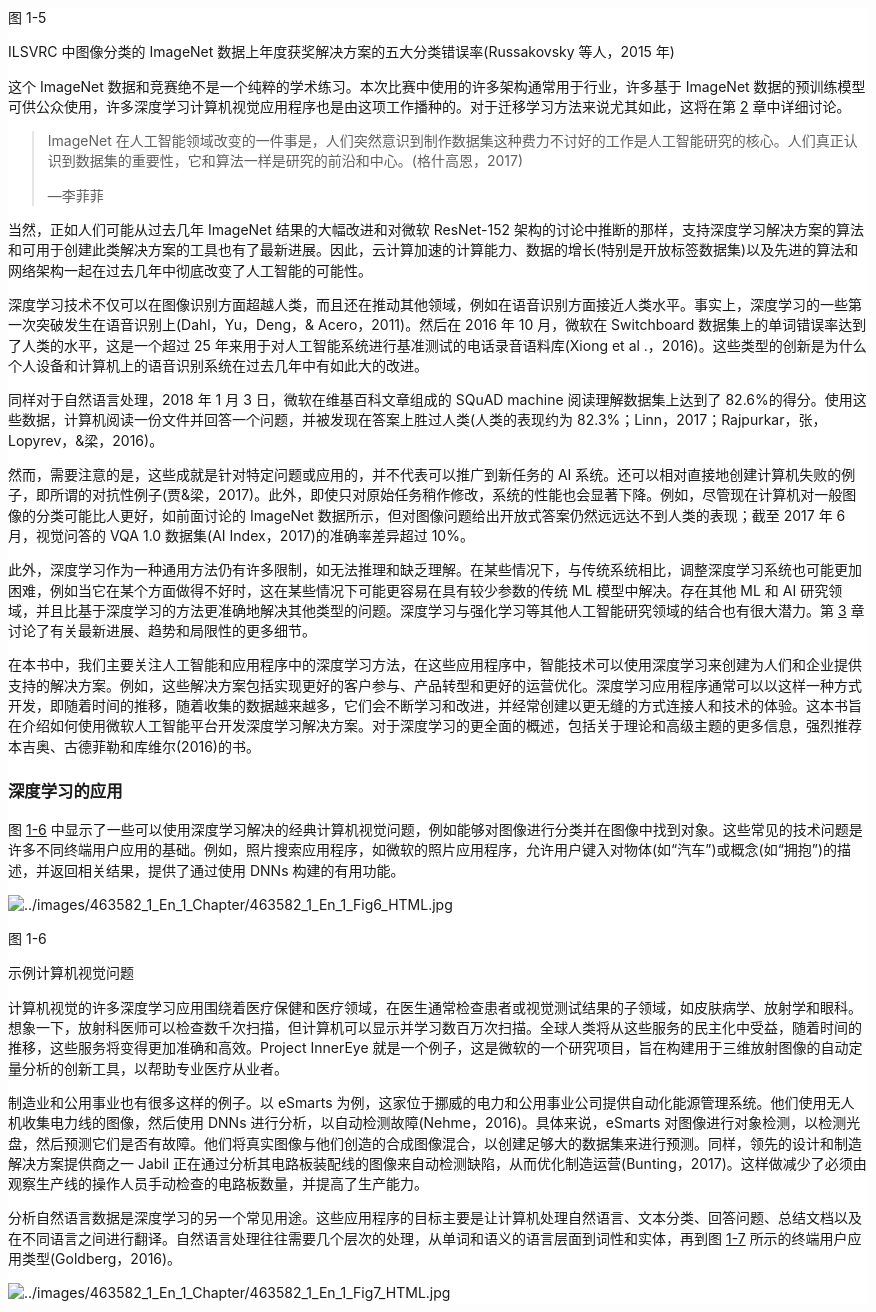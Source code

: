 图 1-5

ILSVRC 中图像分类的 ImageNet 数据上年度获奖解决方案的五大分类错误率(Russakovsky 等人，2015 年)

这个 ImageNet 数据和竞赛绝不是一个纯粹的学术练习。本次比赛中使用的许多架构通常用于行业，许多基于 ImageNet 数据的预训练模型可供公众使用，许多深度学习计算机视觉应用程序也是由这项工作播种的。对于迁移学习方法来说尤其如此，这将在第 [2](02.html) 章中详细讨论。

> ImageNet 在人工智能领域改变的一件事是，人们突然意识到制作数据集这种费力不讨好的工作是人工智能研究的核心。人们真正认识到数据集的重要性，它和算法一样是研究的前沿和中心。(格什高恩，2017)
> 
> —李菲菲

当然，正如人们可能从过去几年 ImageNet 结果的大幅改进和对微软 ResNet-152 架构的讨论中推断的那样，支持深度学习解决方案的算法和可用于创建此类解决方案的工具也有了最新进展。因此，云计算加速的计算能力、数据的增长(特别是开放标签数据集)以及先进的算法和网络架构一起在过去几年中彻底改变了人工智能的可能性。

深度学习技术不仅可以在图像识别方面超越人类，而且还在推动其他领域，例如在语音识别方面接近人类水平。事实上，深度学习的一些第一次突破发生在语音识别上(Dahl，Yu，Deng，& Acero，2011)。然后在 2016 年 10 月，微软在 Switchboard 数据集上的单词错误率达到了人类的水平，这是一个超过 25 年来用于对人工智能系统进行基准测试的电话录音语料库(Xiong et al .，2016)。这些类型的创新是为什么个人设备和计算机上的语音识别系统在过去几年中有如此大的改进。

同样对于自然语言处理，2018 年 1 月 3 日，微软在维基百科文章组成的 SQuAD machine 阅读理解数据集上达到了 82.6%的得分。使用这些数据，计算机阅读一份文件并回答一个问题，并被发现在答案上胜过人类(人类的表现约为 82.3%；Linn，2017；Rajpurkar，张，Lopyrev，&梁，2016)。

然而，需要注意的是，这些成就是针对特定问题或应用的，并不代表可以推广到新任务的 AI 系统。还可以相对直接地创建计算机失败的例子，即所谓的对抗性例子(贾&梁，2017)。此外，即使只对原始任务稍作修改，系统的性能也会显著下降。例如，尽管现在计算机对一般图像的分类可能比人更好，如前面讨论的 ImageNet 数据所示，但对图像问题给出开放式答案仍然远远达不到人类的表现；截至 2017 年 6 月，视觉问答的 VQA 1.0 数据集(AI Index，2017)的准确率差异超过 10%。

此外，深度学习作为一种通用方法仍有许多限制，如无法推理和缺乏理解。在某些情况下，与传统系统相比，调整深度学习系统也可能更加困难，例如当它在某个方面做得不好时，这在某些情况下可能更容易在具有较少参数的传统 ML 模型中解决。存在其他 ML 和 AI 研究领域，并且比基于深度学习的方法更准确地解决其他类型的问题。深度学习与强化学习等其他人工智能研究领域的结合也有很大潜力。第 [3](03.html) 章讨论了有关最新进展、趋势和局限性的更多细节。

在本书中，我们主要关注人工智能和应用程序中的深度学习方法，在这些应用程序中，智能技术可以使用深度学习来创建为人们和企业提供支持的解决方案。例如，这些解决方案包括实现更好的客户参与、产品转型和更好的运营优化。深度学习应用程序通常可以以这样一种方式开发，即随着时间的推移，随着收集的数据越来越多，它们会不断学习和改进，并经常创建以更无缝的方式连接人和技术的体验。这本书旨在介绍如何使用微软人工智能平台开发深度学习解决方案。对于深度学习的更全面的概述，包括关于理论和高级主题的更多信息，强烈推荐本吉奥、古德菲勒和库维尔(2016)的书。

### 深度学习的应用

图 [1-6](#Fig6) 中显示了一些可以使用深度学习解决的经典计算机视觉问题，例如能够对图像进行分类并在图像中找到对象。这些常见的技术问题是许多不同终端用户应用的基础。例如，照片搜索应用程序，如微软的照片应用程序，允许用户键入对物体(如“汽车”)或概念(如“拥抱”)的描述，并返回相关结果，提供了通过使用 DNNs 构建的有用功能。

![../images/463582_1_En_1_Chapter/463582_1_En_1_Fig6_HTML.jpg](../images/463582_1_En_1_Chapter/463582_1_En_1_Fig6_HTML.jpg)

图 1-6

示例计算机视觉问题

计算机视觉的许多深度学习应用围绕着医疗保健和医疗领域，在医生通常检查患者或视觉测试结果的子领域，如皮肤病学、放射学和眼科。想象一下，放射科医师可以检查数千次扫描，但计算机可以显示并学习数百万次扫描。全球人类将从这些服务的民主化中受益，随着时间的推移，这些服务将变得更加准确和高效。Project InnerEye 就是一个例子，这是微软的一个研究项目，旨在构建用于三维放射图像的自动定量分析的创新工具，以帮助专业医疗从业者。

制造业和公用事业也有很多这样的例子。以 eSmarts 为例，这家位于挪威的电力和公用事业公司提供自动化能源管理系统。他们使用无人机收集电力线的图像，然后使用 DNNs 进行分析，以自动检测故障(Nehme，2016)。具体来说，eSmarts 对图像进行对象检测，以检测光盘，然后预测它们是否有故障。他们将真实图像与他们创造的合成图像混合，以创建足够大的数据集来进行预测。同样，领先的设计和制造解决方案提供商之一 Jabil 正在通过分析其电路板装配线的图像来自动检测缺陷，从而优化制造运营(Bunting，2017)。这样做减少了必须由观察生产线的操作人员手动检查的电路板数量，并提高了生产能力。

分析自然语言数据是深度学习的另一个常见用途。这些应用程序的目标主要是让计算机处理自然语言、文本分类、回答问题、总结文档以及在不同语言之间进行翻译。自然语言处理往往需要几个层次的处理，从单词和语义的语言层面到词性和实体，再到图 [1-7](#Fig7) 所示的终端用户应用类型(Goldberg，2016)。

![../images/463582_1_En_1_Chapter/463582_1_En_1_Fig7_HTML.jpg](../images/463582_1_En_1_Chapter/463582_1_En_1_Fig7_HTML.jpg)
